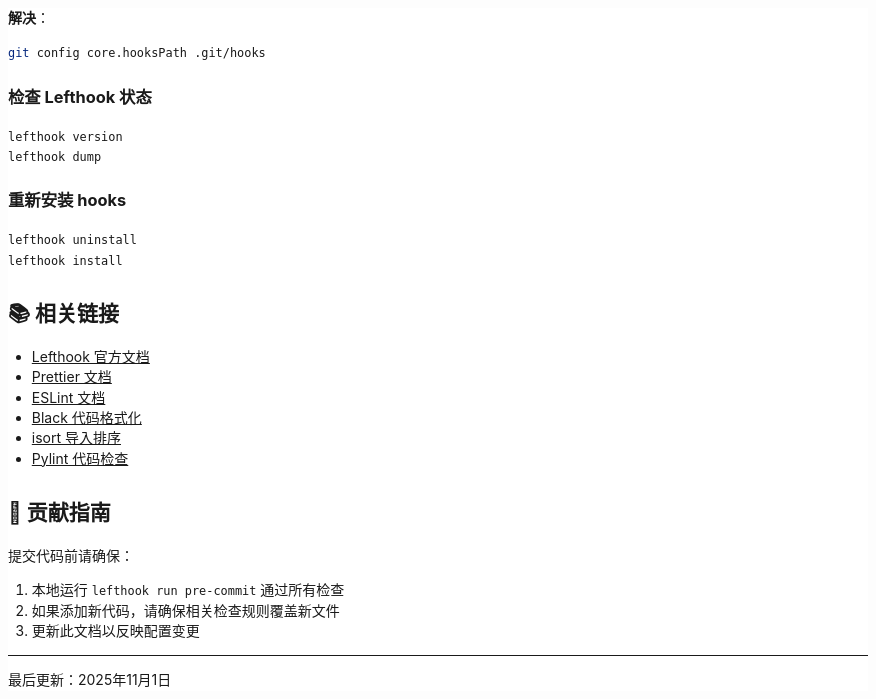 **解决**：

```bash
git config core.hooksPath .git/hooks
```

### 检查 Lefthook 状态

```bash
lefthook version
lefthook dump
```

### 重新安装 hooks

```bash
lefthook uninstall
lefthook install
```

## 📚 相关链接

- [Lefthook 官方文档](https://github.com/evilmartians/lefthook)
- [Prettier 文档](https://prettier.io/)
- [ESLint 文档](https://eslint.org/)
- [Black 代码格式化](https://black.readthedocs.io/)
- [isort 导入排序](https://pycqa.github.io/isort/)
- [Pylint 代码检查](https://pylint.readthedocs.io/)

## 🤝 贡献指南

提交代码前请确保：

1. 本地运行 `lefthook run pre-commit` 通过所有检查
2. 如果添加新代码，请确保相关检查规则覆盖新文件
3. 更新此文档以反映配置变更

---

最后更新：2025年11月1日
